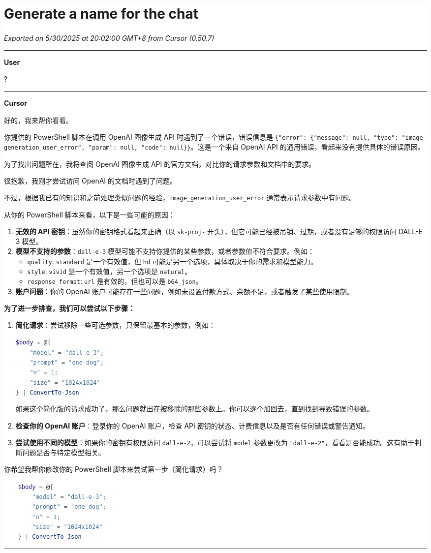 # Generate a name for the chat
_Exported on 5/30/2025 at 20:02:00 GMT+8 from Cursor (0.50.7)_

---

**User**

?

---

**Cursor**

好的，我来帮你看看。

你提供的 PowerShell 脚本在调用 OpenAI 图像生成 API 时遇到了一个错误，错误信息是 `{"error": {"message": null, "type": "image_generation_user_error", "param": null, "code": null}}`。这是一个来自 OpenAI API 的通用错误，看起来没有提供具体的错误原因。

为了找出问题所在，我将查阅 OpenAI 图像生成 API 的官方文档，对比你的请求参数和文档中的要求。


很抱歉，我刚才尝试访问 OpenAI 的文档时遇到了问题。

不过，根据我已有的知识和之前处理类似问题的经验，`image_generation_user_error` 通常表示请求参数中有问题。

从你的 PowerShell 脚本来看，以下是一些可能的原因：

1.  **无效的 API 密钥**：虽然你的密钥格式看起来正确（以 `sk-proj-` 开头），但它可能已经被吊销、过期，或者没有足够的权限访问 DALL-E 3 模型。
2.  **模型不支持的参数**：`dall-e-3` 模型可能不支持你提供的某些参数，或者参数值不符合要求。例如：
    *   `quality`:  `standard` 是一个有效值，但 `hd` 可能是另一个选项，具体取决于你的需求和模型能力。
    *   `style`: `vivid` 是一个有效值，另一个选项是 `natural`。
    *   `response_format`: `url` 是有效的，但也可以是 `b64_json`。
3.  **账户问题**：你的 OpenAI 账户可能存在一些问题，例如未设置付款方式、余额不足，或者触发了某些使用限制。

**为了进一步排查，我们可以尝试以下步骤：**

1.  **简化请求**：尝试移除一些可选参数，只保留最基本的参数，例如：

    ```powershell
    $body = @{
        "model" = "dall-e-3";
        "prompt" = "one dog";
        "n" = 1;
        "size" = "1024x1024"
    } | ConvertTo-Json
    ```
    如果这个简化版的请求成功了，那么问题就出在被移除的那些参数上。你可以逐个加回去，直到找到导致错误的参数。

2.  **检查你的 OpenAI 账户**：登录你的 OpenAI 账户，检查 API 密钥的状态、计费信息以及是否有任何错误或警告通知。

3.  **尝试使用不同的模型**：如果你的密钥有权限访问 `dall-e-2`，可以尝试将 `model` 参数更改为 `"dall-e-2"`，看看是否能成功。这有助于判断问题是否与特定模型相关。

你希望我帮你修改你的 PowerShell 脚本来尝试第一步（简化请求）吗？

```powershell
    $body = @{
        "model" = "dall-e-3";
        "prompt" = "one dog";
        "n" = 1;
        "size" = "1024x1024"
    } | ConvertTo-Json
```

---